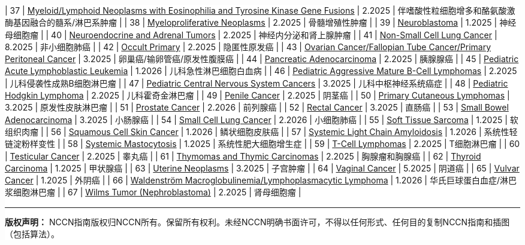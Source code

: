 | 37 | [Myeloid/Lymphoid Neoplasms with Eosinophilia and Tyrosine Kinase Gene Fusions](https://www.nccn.org/guidelines/guidelines-detail?category=1&id=1505) | 2.2025 | 伴嗜酸性粒细胞增多和酪氨酸激酶基因融合的髓系/淋巴系肿瘤 |
| 38 | [Myeloproliferative Neoplasms](https://www.nccn.org/guidelines/guidelines-detail?category=1&id=1477) | 2.2025 | 骨髓增殖性肿瘤 |
| 39 | [Neuroblastoma](https://www.nccn.org/guidelines/guidelines-detail?category=1&id=1520) | 1.2025 | 神经母细胞瘤 |
| 40 | [Neuroendocrine and Adrenal Tumors](https://www.nccn.org/guidelines/guidelines-detail?category=1&id=1448) | 2.2025 | 神经内分泌和肾上腺肿瘤 |
| 41 | [Non-Small Cell Lung Cancer](https://www.nccn.org/guidelines/guidelines-detail?category=1&id=1450) | 8.2025 | 非小细胞肺癌 |
| 42 | [Occult Primary](https://www.nccn.org/guidelines/guidelines-detail?category=1&id=1451) | 2.2025 | 隐匿性原发癌 |
| 43 | [Ovarian Cancer/Fallopian Tube Cancer/Primary Peritoneal Cancer](https://www.nccn.org/guidelines/guidelines-detail?category=1&id=1453) | 3.2025 | 卵巢癌/输卵管癌/原发性腹膜癌 |
| 44 | [Pancreatic Adenocarcinoma](https://www.nccn.org/guidelines/guidelines-detail?category=1&id=1455) | 2.2025 | 胰腺腺癌 |
| 45 | [Pediatric Acute Lymphoblastic Leukemia](https://www.nccn.org/guidelines/guidelines-detail?category=1&id=1496) | 1.2026 | 儿科急性淋巴细胞白血病 |
| 46 | [Pediatric Aggressive Mature B-Cell Lymphomas](https://www.nccn.org/guidelines/guidelines-detail?category=1&id=1504) | 2.2025 | 儿科侵袭性成熟B细胞淋巴瘤 |
| 47 | [Pediatric Central Nervous System Cancers](https://www.nccn.org/guidelines/guidelines-detail?category=1&id=1509) | 3.2025 | 儿科中枢神经系统癌症 |
| 48 | [Pediatric Hodgkin Lymphoma](https://www.nccn.org/guidelines/guidelines-detail?category=1&id=1498) | 2.2025 | 儿科霍奇金淋巴瘤 |
| 49 | [Penile Cancer](https://www.nccn.org/guidelines/guidelines-detail?category=1&id=1456) | 2.2025 | 阴茎癌 |
| 50 | [Primary Cutaneous Lymphomas](https://www.nccn.org/guidelines/guidelines-detail?category=1&id=1491) | 3.2025 | 原发性皮肤淋巴瘤 |
| 51 | [Prostate Cancer](https://www.nccn.org/guidelines/guidelines-detail?category=1&id=1459) | 2.2026 | 前列腺癌 |
| 52 | [Rectal Cancer](https://www.nccn.org/guidelines/guidelines-detail?category=1&id=1461) | 3.2025 | 直肠癌 |
| 53 | [Small Bowel Adenocarcinoma](https://www.nccn.org/guidelines/guidelines-detail?category=1&id=1495) | 3.2025 | 小肠腺癌 |
| 54 | [Small Cell Lung Cancer](https://www.nccn.org/guidelines/guidelines-detail?category=1&id=1462) | 2.2026 | 小细胞肺癌 |
| 55 | [Soft Tissue Sarcoma](https://www.nccn.org/guidelines/guidelines-detail?category=1&id=1464) | 1.2025 | 软组织肉瘤 |
| 56 | [Squamous Cell Skin Cancer](https://www.nccn.org/guidelines/guidelines-detail?category=1&id=1465) | 1.2026 | 鳞状细胞皮肤癌 |
| 57 | [Systemic Light Chain Amyloidosis](https://www.nccn.org/guidelines/guidelines-detail?category=1&id=1467) | 1.2026 | 系统性轻链淀粉样变性 |
| 58 | [Systemic Mastocytosis](https://www.nccn.org/guidelines/guidelines-detail?category=1&id=1490) | 1.2025 | 系统性肥大细胞增生症 |
| 59 | [T-Cell Lymphomas](https://www.nccn.org/guidelines/guidelines-detail?category=1&id=1483) | 2.2025 | T细胞淋巴瘤 |
| 60 | [Testicular Cancer](https://www.nccn.org/guidelines/guidelines-detail?category=1&id=1468) | 2.2025 | 睾丸癌 |
| 61 | [Thymomas and Thymic Carcinomas](https://www.nccn.org/guidelines/guidelines-detail?category=1&id=1469) | 2.2025 | 胸腺瘤和胸腺癌 |
| 62 | [Thyroid Carcinoma](https://www.nccn.org/guidelines/guidelines-detail?category=1&id=1470) | 1.2025 | 甲状腺癌 |
| 63 | [Uterine Neoplasms](https://www.nccn.org/guidelines/guidelines-detail?category=1&id=1473) | 3.2025 | 子宫肿瘤 |
| 64 | [Vaginal Cancer](https://www.nccn.org/guidelines/guidelines-detail?category=1&id=1521) | 5.2025 | 阴道癌 |
| 65 | [Vulvar Cancer](https://www.nccn.org/guidelines/guidelines-detail?category=1&id=1476) | 1.2025 | 外阴癌 |
| 66 | [Waldenström Macroglobulinemia/Lymphoplasmacytic Lymphoma](https://www.nccn.org/guidelines/guidelines-detail?category=1&id=1475) | 1.2026 | 华氏巨球蛋白血症/淋巴浆细胞淋巴瘤 |
| 67 | [Wilms Tumor (Nephroblastoma)](https://www.nccn.org/guidelines/guidelines-detail?category=1&id=1500) | 2.2025 | 肾母细胞瘤 |

---

**版权声明：** NCCN指南版权归NCCN所有。保留所有权利。未经NCCN明确书面许可，不得以任何形式、任何目的复制NCCN指南和插图（包括算法）。